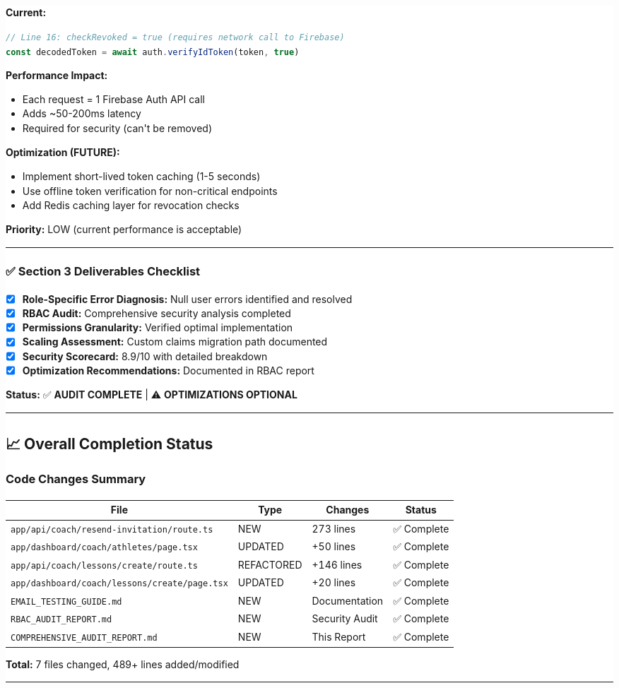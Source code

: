 **Current:**
```typescript
// Line 16: checkRevoked = true (requires network call to Firebase)
const decodedToken = await auth.verifyIdToken(token, true)
```

**Performance Impact:**
- Each request = 1 Firebase Auth API call
- Adds ~50-200ms latency
- Required for security (can't be removed)

**Optimization (FUTURE):**
- Implement short-lived token caching (1-5 seconds)
- Use offline token verification for non-critical endpoints
- Add Redis caching layer for revocation checks

**Priority:** LOW (current performance is acceptable)

---

### ✅ **Section 3 Deliverables Checklist**

- [x] **Role-Specific Error Diagnosis:** Null user errors identified and resolved
- [x] **RBAC Audit:** Comprehensive security analysis completed
- [x] **Permissions Granularity:** Verified optimal implementation
- [x] **Scaling Assessment:** Custom claims migration path documented
- [x] **Security Scorecard:** 8.9/10 with detailed breakdown
- [x] **Optimization Recommendations:** Documented in RBAC report

**Status:** ✅ **AUDIT COMPLETE** | ⚠️ **OPTIMIZATIONS OPTIONAL**

---

## 📈 Overall Completion Status

### Code Changes Summary

| File | Type | Changes | Status |
|------|------|---------|--------|
| `app/api/coach/resend-invitation/route.ts` | NEW | 273 lines | ✅ Complete |
| `app/dashboard/coach/athletes/page.tsx` | UPDATED | +50 lines | ✅ Complete |
| `app/api/coach/lessons/create/route.ts` | REFACTORED | +146 lines | ✅ Complete |
| `app/dashboard/coach/lessons/create/page.tsx` | UPDATED | +20 lines | ✅ Complete |
| `EMAIL_TESTING_GUIDE.md` | NEW | Documentation | ✅ Complete |
| `RBAC_AUDIT_REPORT.md` | NEW | Security Audit | ✅ Complete |
| `COMPREHENSIVE_AUDIT_REPORT.md` | NEW | This Report | ✅ Complete |

**Total:** 7 files changed, 489+ lines added/modified

---
